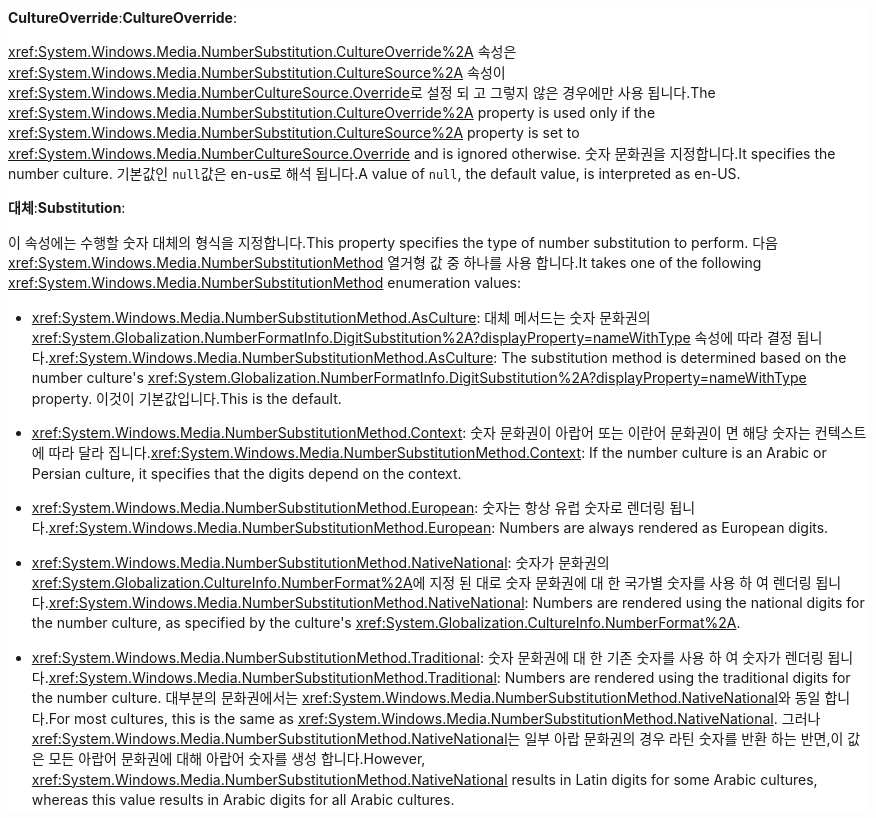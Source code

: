 <span data-ttu-id="ab624-230">**CultureOverride**:</span><span class="sxs-lookup"><span data-stu-id="ab624-230">**CultureOverride**:</span></span>

<span data-ttu-id="ab624-231"><xref:System.Windows.Media.NumberSubstitution.CultureOverride%2A> 속성은 <xref:System.Windows.Media.NumberSubstitution.CultureSource%2A> 속성이 <xref:System.Windows.Media.NumberCultureSource.Override>로 설정 되 고 그렇지 않은 경우에만 사용 됩니다.</span><span class="sxs-lookup"><span data-stu-id="ab624-231">The <xref:System.Windows.Media.NumberSubstitution.CultureOverride%2A> property is used only if the <xref:System.Windows.Media.NumberSubstitution.CultureSource%2A> property is set to <xref:System.Windows.Media.NumberCultureSource.Override> and is ignored otherwise.</span></span> <span data-ttu-id="ab624-232">숫자 문화권을 지정합니다.</span><span class="sxs-lookup"><span data-stu-id="ab624-232">It specifies the number culture.</span></span> <span data-ttu-id="ab624-233">기본값인 `null`값은 en-us로 해석 됩니다.</span><span class="sxs-lookup"><span data-stu-id="ab624-233">A value of `null`, the default value, is interpreted as en-US.</span></span>

<span data-ttu-id="ab624-234">**대체**:</span><span class="sxs-lookup"><span data-stu-id="ab624-234">**Substitution**:</span></span>

<span data-ttu-id="ab624-235">이 속성에는 수행할 숫자 대체의 형식을 지정합니다.</span><span class="sxs-lookup"><span data-stu-id="ab624-235">This property specifies the type of number substitution to perform.</span></span> <span data-ttu-id="ab624-236">다음 <xref:System.Windows.Media.NumberSubstitutionMethod> 열거형 값 중 하나를 사용 합니다.</span><span class="sxs-lookup"><span data-stu-id="ab624-236">It takes one of the following <xref:System.Windows.Media.NumberSubstitutionMethod> enumeration values:</span></span>

- <span data-ttu-id="ab624-237"><xref:System.Windows.Media.NumberSubstitutionMethod.AsCulture>: 대체 메서드는 숫자 문화권의 <xref:System.Globalization.NumberFormatInfo.DigitSubstitution%2A?displayProperty=nameWithType> 속성에 따라 결정 됩니다.</span><span class="sxs-lookup"><span data-stu-id="ab624-237"><xref:System.Windows.Media.NumberSubstitutionMethod.AsCulture>: The substitution method is determined based on the number culture's <xref:System.Globalization.NumberFormatInfo.DigitSubstitution%2A?displayProperty=nameWithType> property.</span></span> <span data-ttu-id="ab624-238">이것이 기본값입니다.</span><span class="sxs-lookup"><span data-stu-id="ab624-238">This is the default.</span></span>

- <span data-ttu-id="ab624-239"><xref:System.Windows.Media.NumberSubstitutionMethod.Context>: 숫자 문화권이 아랍어 또는 이란어 문화권이 면 해당 숫자는 컨텍스트에 따라 달라 집니다.</span><span class="sxs-lookup"><span data-stu-id="ab624-239"><xref:System.Windows.Media.NumberSubstitutionMethod.Context>: If the number culture is an Arabic or Persian culture, it specifies that the digits depend on the context.</span></span>

- <span data-ttu-id="ab624-240"><xref:System.Windows.Media.NumberSubstitutionMethod.European>: 숫자는 항상 유럽 숫자로 렌더링 됩니다.</span><span class="sxs-lookup"><span data-stu-id="ab624-240"><xref:System.Windows.Media.NumberSubstitutionMethod.European>: Numbers are always rendered as European digits.</span></span>

- <span data-ttu-id="ab624-241"><xref:System.Windows.Media.NumberSubstitutionMethod.NativeNational>: 숫자가 문화권의 <xref:System.Globalization.CultureInfo.NumberFormat%2A>에 지정 된 대로 숫자 문화권에 대 한 국가별 숫자를 사용 하 여 렌더링 됩니다.</span><span class="sxs-lookup"><span data-stu-id="ab624-241"><xref:System.Windows.Media.NumberSubstitutionMethod.NativeNational>: Numbers are rendered using the national digits for the number culture, as specified by the culture's <xref:System.Globalization.CultureInfo.NumberFormat%2A>.</span></span>

- <span data-ttu-id="ab624-242"><xref:System.Windows.Media.NumberSubstitutionMethod.Traditional>: 숫자 문화권에 대 한 기존 숫자를 사용 하 여 숫자가 렌더링 됩니다.</span><span class="sxs-lookup"><span data-stu-id="ab624-242"><xref:System.Windows.Media.NumberSubstitutionMethod.Traditional>: Numbers are rendered using the traditional digits for the number culture.</span></span> <span data-ttu-id="ab624-243">대부분의 문화권에서는 <xref:System.Windows.Media.NumberSubstitutionMethod.NativeNational>와 동일 합니다.</span><span class="sxs-lookup"><span data-stu-id="ab624-243">For most cultures, this is the same as <xref:System.Windows.Media.NumberSubstitutionMethod.NativeNational>.</span></span> <span data-ttu-id="ab624-244">그러나 <xref:System.Windows.Media.NumberSubstitutionMethod.NativeNational>는 일부 아랍 문화권의 경우 라틴 숫자를 반환 하는 반면,이 값은 모든 아랍어 문화권에 대해 아랍어 숫자를 생성 합니다.</span><span class="sxs-lookup"><span data-stu-id="ab624-244">However, <xref:System.Windows.Media.NumberSubstitutionMethod.NativeNational> results in Latin digits for some Arabic cultures, whereas this value results in Arabic digits for all Arabic cultures.</span></span>

